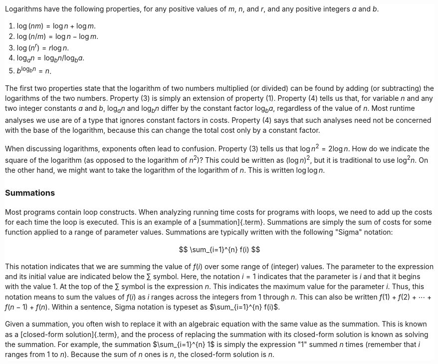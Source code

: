 Logarithms have the following properties, for any positive values of $m$, $n$, and $r$, and any positive integers $a$ and $b$.

1) $\log (nm) = \log n + \log m$.
2) $\log (n/m) = \log n - \log m$.
3) $\log (n^r) = r \log n$.
4) $\log_a n = \log_b n / \log_b a$.
5) $b^{\log_b n} = n$.

The first two properties state that the logarithm of two numbers multiplied (or divided) can be found by adding (or subtracting) the logarithms of the two numbers.
Property (3) is simply an extension of property (1).
Property (4) tells us that, for variable $n$ and any two integer constants $a$ and $b$, $\log_a n$ and $\log_b n$ differ by the constant factor $\log_b a$, regardless of the value of $n$.
Most runtime analyses we use are of a type that ignores constant factors in costs.
Property (4) says that such analyses need not be concerned with the base of the logarithm, because this can change the total cost only by a constant factor.



When discussing logarithms, exponents often lead to confusion.
Property (3) tells us that $\log n^2 = 2 \log n$.
How do we indicate the square of the logarithm (as opposed to the logarithm of $n^2$)?
This could be written as $(\log n)^2$, but it is traditional to use $\log^2 n$.
On the other hand, we might want to take the logarithm of the logarithm of $n$.
This is written $\log \log n$.





### Summations

Most programs contain loop constructs.
When analyzing running time costs for programs with loops, we need to add up the costs for each time the loop is executed.
This is an example of a [summation]{.term}.
Summations are simply the sum of costs for some function applied to a range of parameter values.
Summations are typically written with the following "Sigma" notation:

$$
\sum_{i=1}^{n} f(i)
$$

This notation indicates that we are summing the value of $f(i)$ over some range of (integer) values.
The parameter to the expression and its initial value are indicated below the $\sum$ symbol.
Here, the notation $i=1$ indicates that the parameter is $i$ and that it begins with the value 1.
At the top of the $\sum$ symbol is the expression $n$.
This indicates the maximum value for the parameter $i$.
Thus, this notation means to sum the values of $f(i)$ as $i$ ranges across the integers from 1 through $n$.
This can also be written $f(1) + f(2) + \cdots + f(n-1) + f(n)$.
Within a sentence, Sigma notation is typeset as $\sum_{i=1}^{n} f(i)$.

Given a summation, you often wish to replace it with an algebraic equation with the same value as the summation.
This is known as a [closed-form solution]{.term}, and the process of replacing the summation with its closed-form solution is known as solving the summation.
For example, the summation $\sum_{i=1}^{n} 1$ is simply the expression "1" summed $n$ times (remember that $i$ ranges from 1 to $n$).
Because the sum of $n$ ones is $n$, the closed-form solution is $n$.
